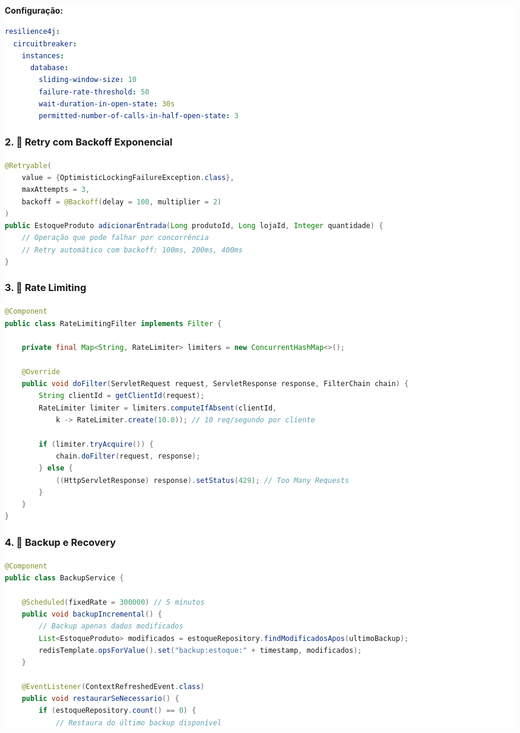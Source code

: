 **Configuração:**
```yaml
resilience4j:
  circuitbreaker:
    instances:
      database:
        sliding-window-size: 10
        failure-rate-threshold: 50
        wait-duration-in-open-state: 30s
        permitted-number-of-calls-in-half-open-state: 3
```

### **2. 🔁 Retry com Backoff Exponencial**

```java
@Retryable(
    value = {OptimisticLockingFailureException.class},
    maxAttempts = 3,
    backoff = @Backoff(delay = 100, multiplier = 2)
)
public EstoqueProduto adicionarEntrada(Long produtoId, Long lojaId, Integer quantidade) {
    // Operação que pode falhar por concorrência
    // Retry automático com backoff: 100ms, 200ms, 400ms
}
```

### **3. 🚧 Rate Limiting**

```java
@Component
public class RateLimitingFilter implements Filter {
    
    private final Map<String, RateLimiter> limiters = new ConcurrentHashMap<>();
    
    @Override
    public void doFilter(ServletRequest request, ServletResponse response, FilterChain chain) {
        String clientId = getClientId(request);
        RateLimiter limiter = limiters.computeIfAbsent(clientId, 
            k -> RateLimiter.create(10.0)); // 10 req/segundo por cliente
        
        if (limiter.tryAcquire()) {
            chain.doFilter(request, response);
        } else {
            ((HttpServletResponse) response).setStatus(429); // Too Many Requests
        }
    }
}
```

### **4. 💾 Backup e Recovery**

```java
@Component
public class BackupService {
    
    @Scheduled(fixedRate = 300000) // 5 minutos
    public void backupIncremental() {
        // Backup apenas dados modificados
        List<EstoqueProduto> modificados = estoqueRepository.findModificadosApos(ultimoBackup);
        redisTemplate.opsForValue().set("backup:estoque:" + timestamp, modificados);
    }
    
    @EventListener(ContextRefreshedEvent.class)
    public void restaurarSeNecessario() {
        if (estoqueRepository.count() == 0) {
            // Restaura do último backup disponível
```